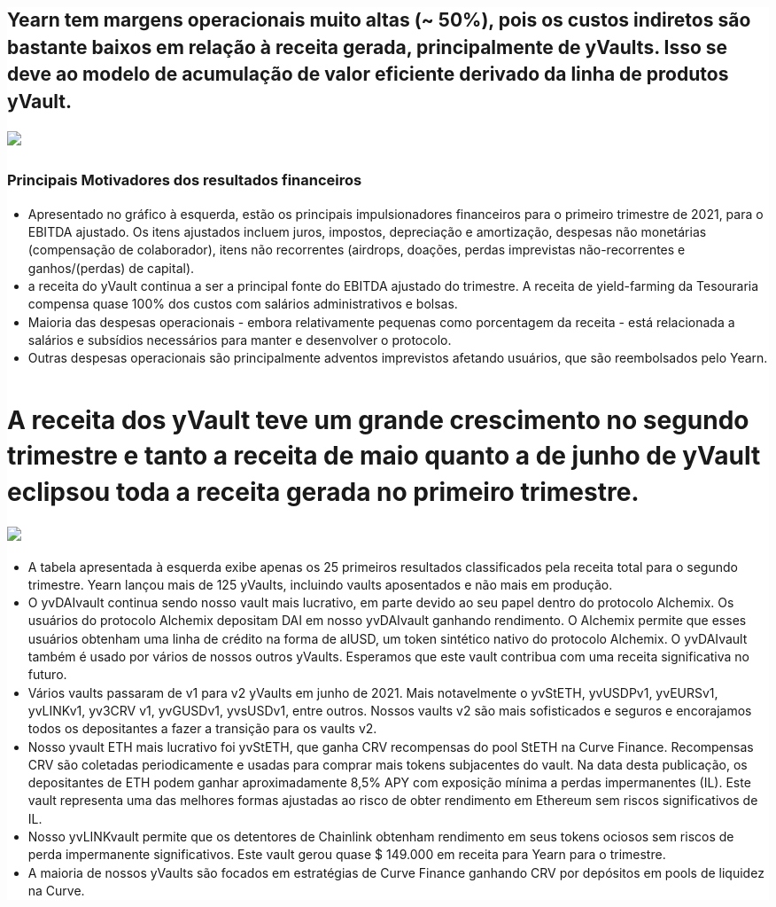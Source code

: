 ## Yearn tem margens operacionais muito altas (~ 50%), pois os custos indiretos são bastante baixos em relação à receita gerada, principalmente de yVaults. Isso se deve ao modelo de acumulação de valor eficiente derivado da linha de produtos yVault.

![](/_posts/_financials/quarterly-report/2021-Q2/page7.jpg?w=1053&h=645)

### Principais Motivadores dos resultados financeiros

- Apresentado no gráfico à esquerda, estão os principais impulsionadores financeiros para o primeiro trimestre
de 2021, para o EBITDA ajustado. Os itens ajustados incluem juros, impostos,
depreciação e amortização, despesas não monetárias (compensação
de colaborador), itens não recorrentes (airdrops, doações, perdas
imprevistas não-recorrentes e ganhos/(perdas) de capital).
- a receita do yVault continua a ser a principal fonte do
EBITDA ajustado do trimestre. A receita de yield-farming da Tesouraria compensa
quase 100% dos custos com salários administrativos e bolsas.
- Maioria das despesas operacionais - embora relativamente pequenas como
porcentagem da receita - está relacionada a salários e subsídios
necessários para manter e desenvolver o protocolo.
- Outras despesas operacionais são principalmente adventos imprevistos
afetando usuários, que são reembolsados pelo Yearn.

# A receita dos yVault teve um grande crescimento no segundo trimestre e tanto a receita de maio quanto a de junho de yVault eclipsou toda a receita gerada no primeiro trimestre.

![](/_posts/_financials/quarterly-report/2021-Q2/page8.jpg?w=614&h=728)

- A tabela apresentada à esquerda exibe apenas os 25 primeiros resultados classificados pela receita total para
o segundo trimestre. Yearn lançou mais de 125 yVaults, incluindo vaults aposentados e não mais em
produção.
- O yvDAIvault continua sendo nosso vault mais lucrativo, em parte devido ao seu papel dentro
do protocolo Alchemix. Os usuários do protocolo Alchemix depositam DAI em nosso yvDAIvault
ganhando rendimento. O Alchemix permite que esses usuários obtenham uma linha de crédito na forma de alUSD,
um token sintético nativo do protocolo Alchemix. O yvDAIvault também é usado por vários
de nossos outros yVaults. Esperamos que este vault contribua com uma receita significativa no futuro.
- Vários vaults passaram de v1 para v2 yVaults em junho de 2021. Mais notavelmente o yvStETH,
yvUSDPv1, yvEURSv1, yvLINKv1, yv3CRV v1, yvGUSDv1, yvsUSDv1, entre outros. Nossos
vaults v2 são mais sofisticados e seguros e encorajamos todos os depositantes a fazer a transição
para os vaults v2.
- Nosso yvault ETH mais lucrativo foi yvStETH, que ganha CRV recompensas do pool StETH
na Curve Finance. Recompensas CRV são coletadas periodicamente e usadas para
comprar mais tokens subjacentes do vault. Na data desta publicação,
os depositantes de ETH podem ganhar aproximadamente 8,5% APY com exposição mínima a perdas
impermanentes (IL). Este vault representa uma das melhores formas ajustadas ao risco de obter rendimento em
Ethereum sem riscos significativos de IL.
- Nosso yvLINKvault permite que os detentores de Chainlink obtenham rendimento em seus tokens ociosos sem
riscos de perda impermanente significativos. Este vault gerou quase $ 149.000 em receita para Yearn
para o trimestre.
- A maioria de nossos yVaults são focados em estratégias de Curve Finance ganhando CRV
por depósitos em pools de liquidez na Curve.
